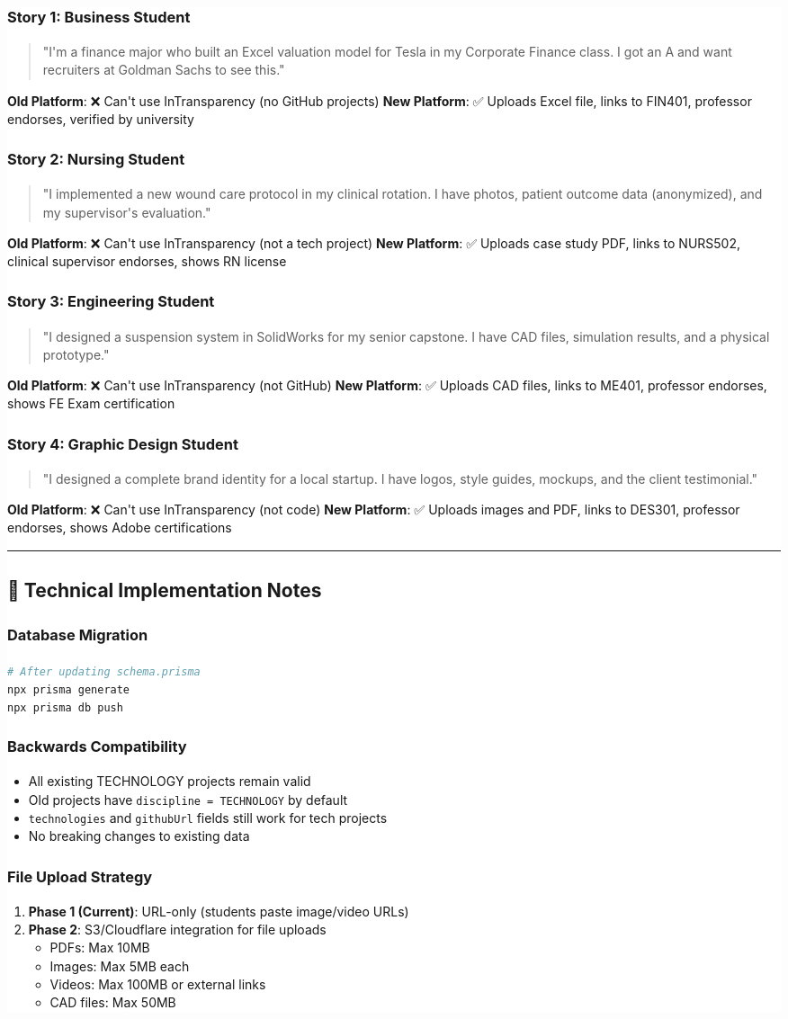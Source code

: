 ### **Story 1: Business Student**
> "I'm a finance major who built an Excel valuation model for Tesla in my Corporate Finance class. I got an A and want recruiters at Goldman Sachs to see this."

**Old Platform**: ❌ Can't use InTransparency (no GitHub projects)
**New Platform**: ✅ Uploads Excel file, links to FIN401, professor endorses, verified by university

### **Story 2: Nursing Student**
> "I implemented a new wound care protocol in my clinical rotation. I have photos, patient outcome data (anonymized), and my supervisor's evaluation."

**Old Platform**: ❌ Can't use InTransparency (not a tech project)
**New Platform**: ✅ Uploads case study PDF, links to NURS502, clinical supervisor endorses, shows RN license

### **Story 3: Engineering Student**
> "I designed a suspension system in SolidWorks for my senior capstone. I have CAD files, simulation results, and a physical prototype."

**Old Platform**: ❌ Can't use InTransparency (not GitHub)
**New Platform**: ✅ Uploads CAD files, links to ME401, professor endorses, shows FE Exam certification

### **Story 4: Graphic Design Student**
> "I designed a complete brand identity for a local startup. I have logos, style guides, mockups, and the client testimonial."

**Old Platform**: ❌ Can't use InTransparency (not code)
**New Platform**: ✅ Uploads images and PDF, links to DES301, professor endorses, shows Adobe certifications

---

## 🔧 Technical Implementation Notes

### **Database Migration**
```bash
# After updating schema.prisma
npx prisma generate
npx prisma db push
```

### **Backwards Compatibility**
- All existing TECHNOLOGY projects remain valid
- Old projects have `discipline = TECHNOLOGY` by default
- `technologies` and `githubUrl` fields still work for tech projects
- No breaking changes to existing data

### **File Upload Strategy**
1. **Phase 1 (Current)**: URL-only (students paste image/video URLs)
2. **Phase 2**: S3/Cloudflare integration for file uploads
   - PDFs: Max 10MB
   - Images: Max 5MB each
   - Videos: Max 100MB or external links
   - CAD files: Max 50MB
